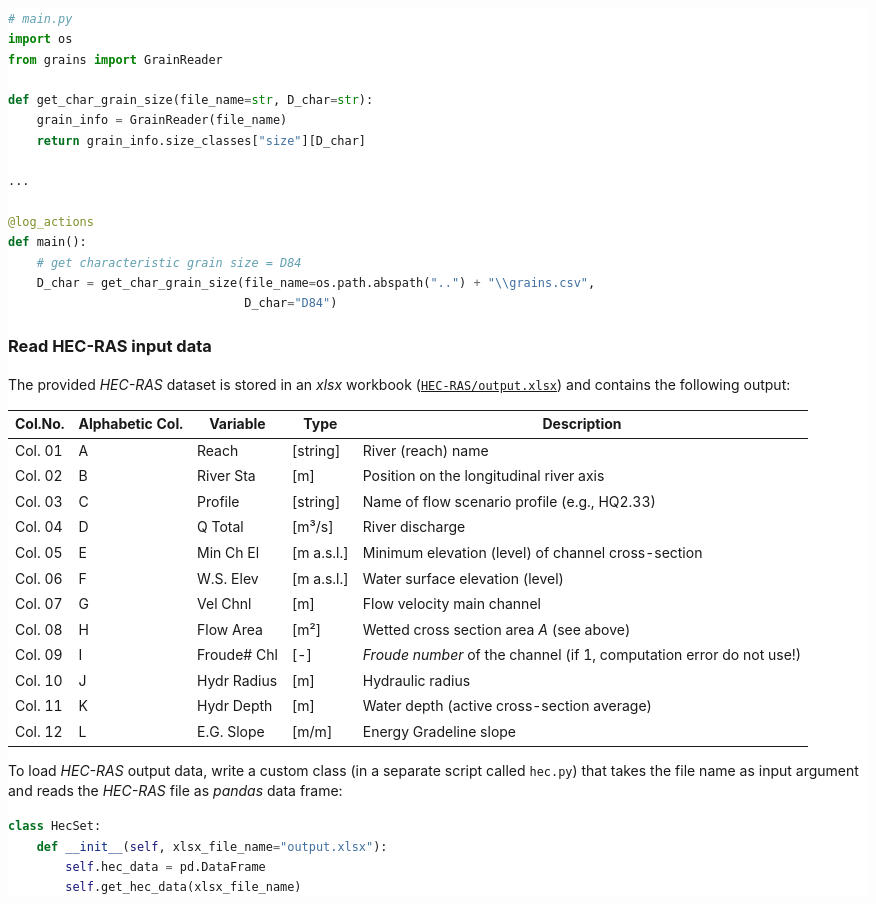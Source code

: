 ```python
# main.py
import os
from grains import GrainReader

def get_char_grain_size(file_name=str, D_char=str):
    grain_info = GrainReader(file_name)
    return grain_info.size_classes["size"][D_char]

...

@log_actions
def main():
    # get characteristic grain size = D84
    D_char = get_char_grain_size(file_name=os.path.abspath("..") + "\\grains.csv",
                                 D_char="D84")
```


### Read HEC-RAS input data

The provided *HEC-RAS* dataset is stored in an *xlsx* workbook ([`HEC-RAS/output.xlsx`](https://github.com/Ecohydraulics/Exercise-SedimentTransport/raw/master/HEC-RAS/output.xlsx)) and contains the following output:

| **Col.No.** | **Alphabetic Col.** | **Variable** | **Type** | **Description**                                 |
|-------------|---------------------|--------------|----------|-------------------------------------------------|
| Col. 01     | A  | Reach          | [string]       | River (reach) name         |
| Col. 02 | B  | River Sta  | [m]  | Position on the longitudinal river axis          |
| Col. 03 | C  | Profile    | [string]       | Name of flow scenario profile (e.g., HQ2.33)    |
| Col. 04 | D  | Q Total    | [m³/s]  | River discharge    |
| Col. 05 | E  | Min Ch El  | [m a.s.l.]  | Minimum elevation (level) of channel cross-section           |
| Col. 06 | F  | W.S. Elev  | [m a.s.l.]  | Water surface elevation (level)           |
| Col. 07 | G  | Vel Chnl   | [m]  | Flow velocity main channel   |
| Col. 08 | H  | Flow Area   | [m²]  | Wetted cross section area *A* (see above)   |
| Col. 09 | I  | Froude\# Chl    | [-] | *Froude number* of the channel (if 1, computation error do not use!) |
| Col. 10 | J  | Hydr Radius        | [m]  | Hydraulic radius  |
| Col. 11 | K  | Hydr Depth        | [m]  | Water depth (active cross-section average)   |
| Col. 12 | L  | E.G. Slope          | [m/m]    | Energy Gradeline slope  |

To load *HEC-RAS* output data, write a custom class (in a separate script called `hec.py`) that takes the file name as input argument and reads the *HEC-RAS* file as *pandas* data frame:

```python
class HecSet:
    def __init__(self, xlsx_file_name="output.xlsx"):
        self.hec_data = pd.DataFrame
        self.get_hec_data(xlsx_file_name)
```
